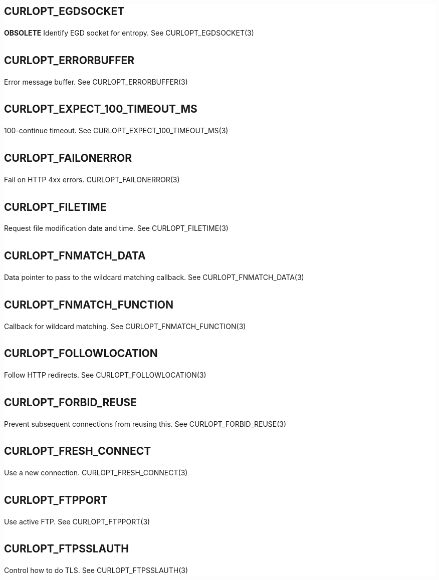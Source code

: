 ## CURLOPT_EGDSOCKET

**OBSOLETE** Identify EGD socket for entropy. See CURLOPT_EGDSOCKET(3)

## CURLOPT_ERRORBUFFER

Error message buffer. See CURLOPT_ERRORBUFFER(3)

## CURLOPT_EXPECT_100_TIMEOUT_MS

100-continue timeout. See CURLOPT_EXPECT_100_TIMEOUT_MS(3)

## CURLOPT_FAILONERROR

Fail on HTTP 4xx errors. CURLOPT_FAILONERROR(3)

## CURLOPT_FILETIME

Request file modification date and time. See CURLOPT_FILETIME(3)

## CURLOPT_FNMATCH_DATA

Data pointer to pass to the wildcard matching callback. See
CURLOPT_FNMATCH_DATA(3)

## CURLOPT_FNMATCH_FUNCTION

Callback for wildcard matching. See CURLOPT_FNMATCH_FUNCTION(3)

## CURLOPT_FOLLOWLOCATION

Follow HTTP redirects. See CURLOPT_FOLLOWLOCATION(3)

## CURLOPT_FORBID_REUSE

Prevent subsequent connections from reusing this. See CURLOPT_FORBID_REUSE(3)

## CURLOPT_FRESH_CONNECT

Use a new connection. CURLOPT_FRESH_CONNECT(3)

## CURLOPT_FTPPORT

Use active FTP. See CURLOPT_FTPPORT(3)

## CURLOPT_FTPSSLAUTH

Control how to do TLS. See CURLOPT_FTPSSLAUTH(3)
